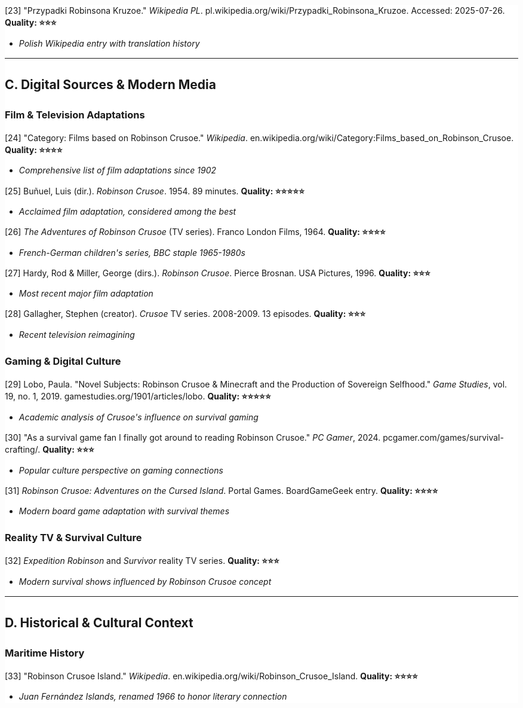 [23] "Przypadki Robinsona Kruzoe." *Wikipedia PL*. pl.wikipedia.org/wiki/Przypadki_Robinsona_Kruzoe. Accessed: 2025-07-26. **Quality: ⭐⭐⭐**
- *Polish Wikipedia entry with translation history*

---

## C. Digital Sources & Modern Media

### Film & Television Adaptations
[24] "Category: Films based on Robinson Crusoe." *Wikipedia*. en.wikipedia.org/wiki/Category:Films_based_on_Robinson_Crusoe. **Quality: ⭐⭐⭐⭐**
- *Comprehensive list of film adaptations since 1902*

[25] Buñuel, Luis (dir.). *Robinson Crusoe*. 1954. 89 minutes. **Quality: ⭐⭐⭐⭐⭐**
- *Acclaimed film adaptation, considered among the best*

[26] *The Adventures of Robinson Crusoe* (TV series). Franco London Films, 1964. **Quality: ⭐⭐⭐⭐**
- *French-German children's series, BBC staple 1965-1980s*

[27] Hardy, Rod & Miller, George (dirs.). *Robinson Crusoe*. Pierce Brosnan. USA Pictures, 1996. **Quality: ⭐⭐⭐**
- *Most recent major film adaptation*

[28] Gallagher, Stephen (creator). *Crusoe* TV series. 2008-2009. 13 episodes. **Quality: ⭐⭐⭐**
- *Recent television reimagining*

### Gaming & Digital Culture
[29] Lobo, Paula. "Novel Subjects: Robinson Crusoe & Minecraft and the Production of Sovereign Selfhood." *Game Studies*, vol. 19, no. 1, 2019. gamestudies.org/1901/articles/lobo. **Quality: ⭐⭐⭐⭐⭐**
- *Academic analysis of Crusoe's influence on survival gaming*

[30] "As a survival game fan I finally got around to reading Robinson Crusoe." *PC Gamer*, 2024. pcgamer.com/games/survival-crafting/. **Quality: ⭐⭐⭐**
- *Popular culture perspective on gaming connections*

[31] *Robinson Crusoe: Adventures on the Cursed Island*. Portal Games. BoardGameGeek entry. **Quality: ⭐⭐⭐⭐**
- *Modern board game adaptation with survival themes*

### Reality TV & Survival Culture
[32] *Expedition Robinson* and *Survivor* reality TV series. **Quality: ⭐⭐⭐**
- *Modern survival shows influenced by Robinson Crusoe concept*

---

## D. Historical & Cultural Context

### Maritime History
[33] "Robinson Crusoe Island." *Wikipedia*. en.wikipedia.org/wiki/Robinson_Crusoe_Island. **Quality: ⭐⭐⭐⭐**
- *Juan Fernández Islands, renamed 1966 to honor literary connection*
